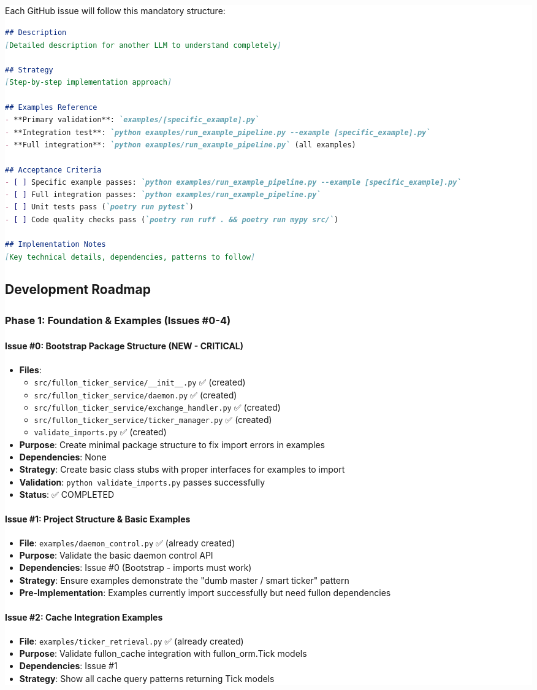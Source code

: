 Each GitHub issue will follow this mandatory structure:

```markdown
## Description
[Detailed description for another LLM to understand completely]

## Strategy
[Step-by-step implementation approach]

## Examples Reference
- **Primary validation**: `examples/[specific_example].py`
- **Integration test**: `python examples/run_example_pipeline.py --example [specific_example].py`
- **Full integration**: `python examples/run_example_pipeline.py` (all examples)

## Acceptance Criteria  
- [ ] Specific example passes: `python examples/run_example_pipeline.py --example [specific_example].py`
- [ ] Full integration passes: `python examples/run_example_pipeline.py` 
- [ ] Unit tests pass (`poetry run pytest`)
- [ ] Code quality checks pass (`poetry run ruff . && poetry run mypy src/`)

## Implementation Notes
[Key technical details, dependencies, patterns to follow]
```

## Development Roadmap

### Phase 1: Foundation & Examples (Issues #0-4)

#### Issue #0: Bootstrap Package Structure (NEW - CRITICAL)
- **Files**: 
  - `src/fullon_ticker_service/__init__.py` ✅ (created)
  - `src/fullon_ticker_service/daemon.py` ✅ (created)
  - `src/fullon_ticker_service/exchange_handler.py` ✅ (created)
  - `src/fullon_ticker_service/ticker_manager.py` ✅ (created)
  - `validate_imports.py` ✅ (created)
- **Purpose**: Create minimal package structure to fix import errors in examples
- **Dependencies**: None
- **Strategy**: Create basic class stubs with proper interfaces for examples to import
- **Validation**: `python validate_imports.py` passes successfully
- **Status**: ✅ COMPLETED

#### Issue #1: Project Structure & Basic Examples
- **File**: `examples/daemon_control.py` ✅ (already created)
- **Purpose**: Validate the basic daemon control API
- **Dependencies**: Issue #0 (Bootstrap - imports must work)
- **Strategy**: Ensure examples demonstrate the "dumb master / smart ticker" pattern
- **Pre-Implementation**: Examples currently import successfully but need fullon dependencies

#### Issue #2: Cache Integration Examples  
- **File**: `examples/ticker_retrieval.py` ✅ (already created)
- **Purpose**: Validate fullon_cache integration with fullon_orm.Tick models
- **Dependencies**: Issue #1
- **Strategy**: Show all cache query patterns returning Tick models
